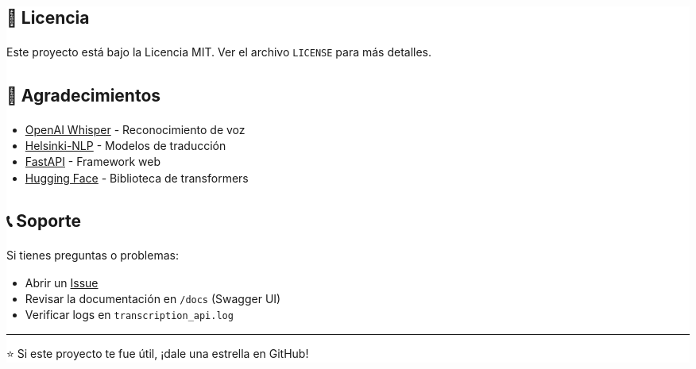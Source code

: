 ## 📄 Licencia

Este proyecto está bajo la Licencia MIT. Ver el archivo `LICENSE` para más detalles.

## 🙏 Agradecimientos

- [OpenAI Whisper](https://github.com/openai/whisper) - Reconocimiento de voz
- [Helsinki-NLP](https://huggingface.co/Helsinki-NLP) - Modelos de traducción
- [FastAPI](https://fastapi.tiangolo.com/) - Framework web
- [Hugging Face](https://huggingface.co/) - Biblioteca de transformers

## 📞 Soporte

Si tienes preguntas o problemas:
- Abrir un [Issue](https://github.com/jpcuencat/api-transcriptions/issues)
- Revisar la documentación en `/docs` (Swagger UI)
- Verificar logs en `transcription_api.log`

---

⭐ Si este proyecto te fue útil, ¡dale una estrella en GitHub!
